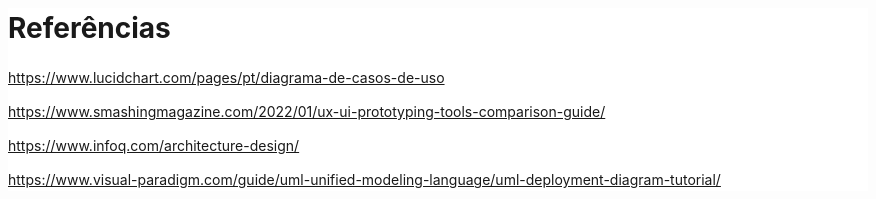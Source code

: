 
# Referências

https://www.lucidchart.com/pages/pt/diagrama-de-casos-de-uso


https://www.smashingmagazine.com/2022/01/ux-ui-prototyping-tools-comparison-guide/


https://www.infoq.com/architecture-design/


https://www.visual-paradigm.com/guide/uml-unified-modeling-language/uml-deployment-diagram-tutorial/
